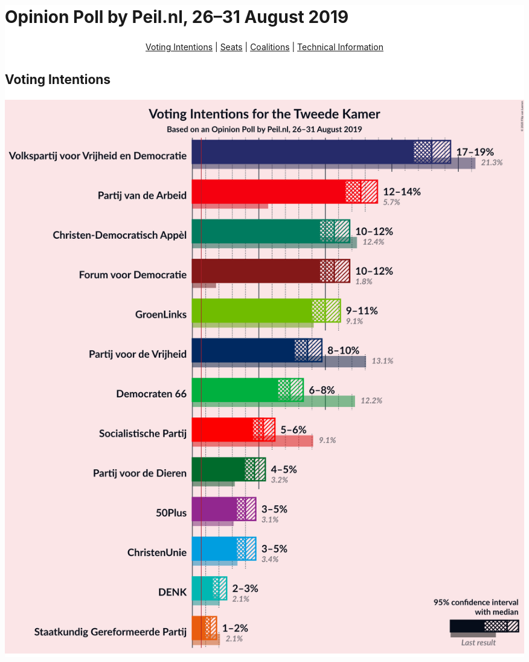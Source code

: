 # Opinion Poll by Peil.nl, 26–31 August 2019

<p align="center"><a href="#voting-intentions">Voting Intentions</a> | <a href="#seats">Seats</a> | <a href="#coalitions">Coalitions</a> | <a href="#technical-information">Technical Information</a></p>

## Voting Intentions

![Graph with voting intentions not yet produced](2019-08-31-Peilnl.png "Voting Intentions")
